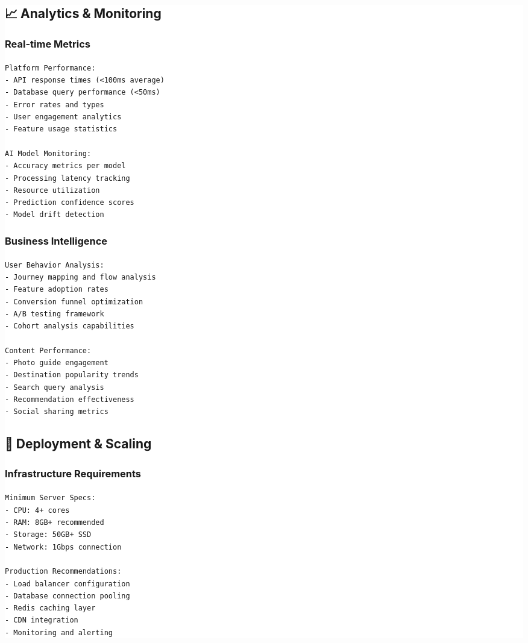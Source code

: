 ## 📈 Analytics & Monitoring

### Real-time Metrics
```
Platform Performance:
- API response times (<100ms average)
- Database query performance (<50ms)
- Error rates and types
- User engagement analytics
- Feature usage statistics

AI Model Monitoring:
- Accuracy metrics per model
- Processing latency tracking
- Resource utilization
- Prediction confidence scores
- Model drift detection
```

### Business Intelligence
```
User Behavior Analysis:
- Journey mapping and flow analysis
- Feature adoption rates
- Conversion funnel optimization
- A/B testing framework
- Cohort analysis capabilities

Content Performance:
- Photo guide engagement
- Destination popularity trends
- Search query analysis
- Recommendation effectiveness
- Social sharing metrics
```

## 🚀 Deployment & Scaling

### Infrastructure Requirements
```
Minimum Server Specs:
- CPU: 4+ cores
- RAM: 8GB+ recommended
- Storage: 50GB+ SSD
- Network: 1Gbps connection

Production Recommendations:
- Load balancer configuration
- Database connection pooling
- Redis caching layer
- CDN integration
- Monitoring and alerting
```
